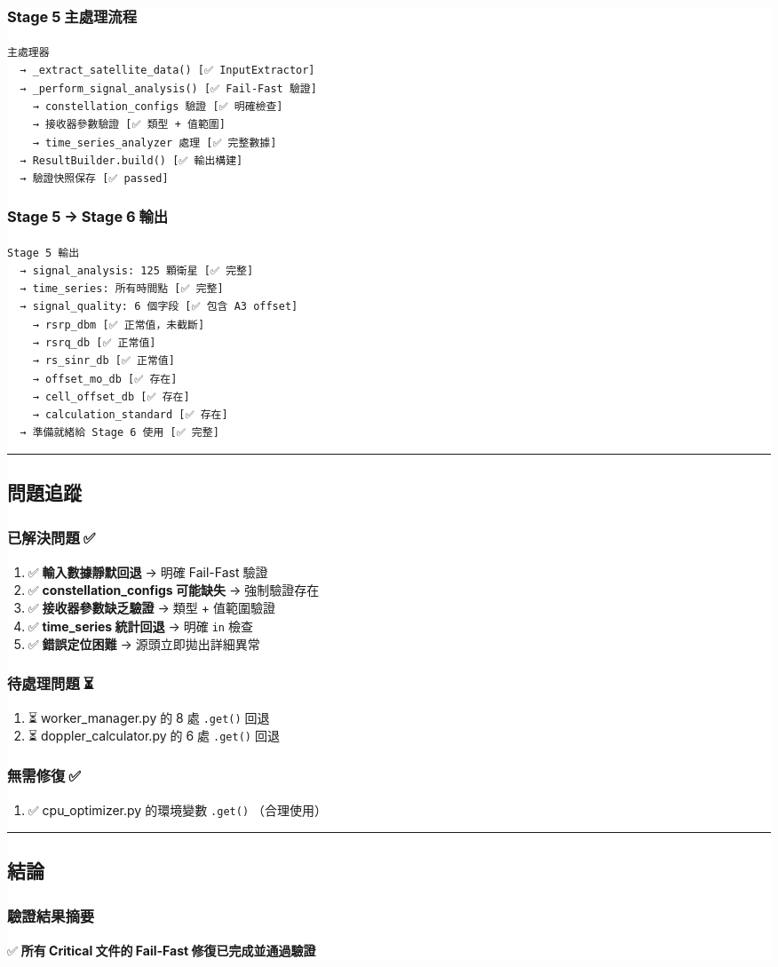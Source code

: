 ### Stage 5 主處理流程
```
主處理器
  → _extract_satellite_data() [✅ InputExtractor]
  → _perform_signal_analysis() [✅ Fail-Fast 驗證]
    → constellation_configs 驗證 [✅ 明確檢查]
    → 接收器參數驗證 [✅ 類型 + 值範圍]
    → time_series_analyzer 處理 [✅ 完整數據]
  → ResultBuilder.build() [✅ 輸出構建]
  → 驗證快照保存 [✅ passed]
```

### Stage 5 → Stage 6 輸出
```
Stage 5 輸出
  → signal_analysis: 125 顆衛星 [✅ 完整]
  → time_series: 所有時間點 [✅ 完整]
  → signal_quality: 6 個字段 [✅ 包含 A3 offset]
    → rsrp_dbm [✅ 正常值，未截斷]
    → rsrq_db [✅ 正常值]
    → rs_sinr_db [✅ 正常值]
    → offset_mo_db [✅ 存在]
    → cell_offset_db [✅ 存在]
    → calculation_standard [✅ 存在]
  → 準備就緒給 Stage 6 使用 [✅ 完整]
```

---

## 問題追蹤

### 已解決問題 ✅
1. ✅ **輸入數據靜默回退** → 明確 Fail-Fast 驗證
2. ✅ **constellation_configs 可能缺失** → 強制驗證存在
3. ✅ **接收器參數缺乏驗證** → 類型 + 值範圍驗證
4. ✅ **time_series 統計回退** → 明確 `in` 檢查
5. ✅ **錯誤定位困難** → 源頭立即拋出詳細異常

### 待處理問題 ⏳
1. ⏳ worker_manager.py 的 8 處 `.get()` 回退
2. ⏳ doppler_calculator.py 的 6 處 `.get()` 回退

### 無需修復 ✅
1. ✅ cpu_optimizer.py 的環境變數 `.get()` （合理使用）

---

## 結論

### 驗證結果摘要
✅ **所有 Critical 文件的 Fail-Fast 修復已完成並通過驗證**

